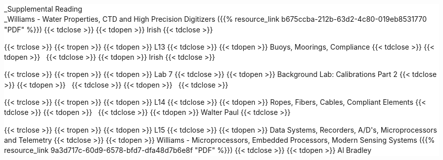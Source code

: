 _Supplemental Reading  
_Williams - Water Properties, CTD and High Precision Digitizers ({{% resource_link b675ccba-212b-63d2-4c80-019eb8531770 "PDF" %}})
{{< tdclose >}}
{{< tdopen >}}
Irish
{{< tdclose >}}

{{< trclose >}}
{{< tropen >}}
{{< tdopen >}}
L13
{{< tdclose >}}
{{< tdopen >}}
Buoys, Moorings, Compliance
{{< tdclose >}}
{{< tdopen >}}
 
{{< tdclose >}}
{{< tdopen >}}
Irish
{{< tdclose >}}

{{< trclose >}}
{{< tropen >}}
{{< tdopen >}}
Lab 7
{{< tdclose >}}
{{< tdopen >}}
Background Lab: Calibrations Part 2
{{< tdclose >}}
{{< tdopen >}}
 
{{< tdclose >}}
{{< tdopen >}}
 
{{< tdclose >}}

{{< trclose >}}
{{< tropen >}}
{{< tdopen >}}
L14
{{< tdclose >}}
{{< tdopen >}}
Ropes, Fibers, Cables, Compliant Elements
{{< tdclose >}}
{{< tdopen >}}
 
{{< tdclose >}}
{{< tdopen >}}
Walter Paul
{{< tdclose >}}

{{< trclose >}}
{{< tropen >}}
{{< tdopen >}}
L15
{{< tdclose >}}
{{< tdopen >}}
Data Systems, Recorders, A/D's, Microprocessors and Telemetry
{{< tdclose >}}
{{< tdopen >}}
Williams - Microprocessors, Embedded Processors, Modern Sensing Systems ({{% resource_link 9a3d717c-60d9-6578-bfd7-dfa48d7b6e8f "PDF" %}})
{{< tdclose >}}
{{< tdopen >}}
Al Bradley